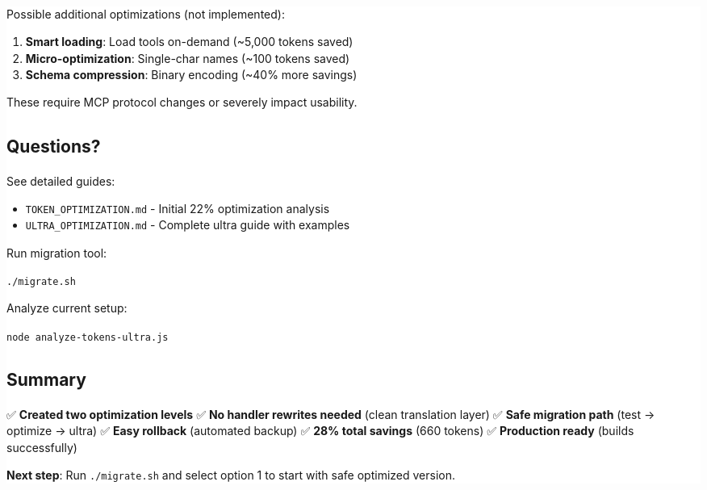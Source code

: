 Possible additional optimizations (not implemented):

1. **Smart loading**: Load tools on-demand (~5,000 tokens saved)
2. **Micro-optimization**: Single-char names (~100 tokens saved)
3. **Schema compression**: Binary encoding (~40% more savings)

These require MCP protocol changes or severely impact usability.

## Questions?

See detailed guides:
- `TOKEN_OPTIMIZATION.md` - Initial 22% optimization analysis
- `ULTRA_OPTIMIZATION.md` - Complete ultra guide with examples

Run migration tool:
```bash
./migrate.sh
```

Analyze current setup:
```bash
node analyze-tokens-ultra.js
```

## Summary

✅ **Created two optimization levels**
✅ **No handler rewrites needed** (clean translation layer)
✅ **Safe migration path** (test → optimize → ultra)
✅ **Easy rollback** (automated backup)
✅ **28% total savings** (660 tokens)
✅ **Production ready** (builds successfully)

**Next step**: Run `./migrate.sh` and select option 1 to start with safe optimized version.
